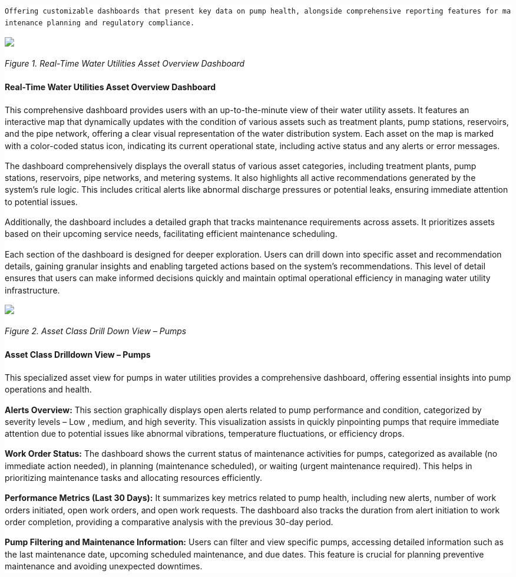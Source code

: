     Offering customizable dashboards that present key data on pump health, alongside comprehensive reporting features for maintenance planning and regulatory compliance.

![](https://xmpro.com/wp-content/uploads/2024/01/V1\_Water-Utilities-Asset-Overview.jpg)

_Figure 1. Real-Time Water Utilities Asset Overview Dashboard_

#### Real-Time Water Utilities Asset Overview Dashboard

This comprehensive dashboard provides users with an up-to-the-minute view of their water utility assets. It features an interactive map that dynamically updates with the condition of various assets such as treatment plants, pump stations, reservoirs, and the pipe network, offering a clear visual representation of the water distribution system. Each asset on the map is marked with a color-coded status icon, indicating its current operational state, including active status and any alerts or error messages.

The dashboard comprehensively displays the overall status of various asset categories, including treatment plants, pump stations, reservoirs, pipe networks, and metering systems. It also highlights all active recommendations generated by the system’s rule logic. This includes critical alerts like abnormal discharge pressures or potential leaks, ensuring immediate attention to potential issues.

Additionally, the dashboard includes a detailed graph that tracks maintenance requirements across assets. It prioritizes assets based on their upcoming service needs, facilitating efficient maintenance scheduling.

Each section of the dashboard is designed for deeper exploration. Users can drill down into specific asset and recommendation details, gaining granular insights and enabling targeted actions based on the system’s recommendations. This level of detail ensures that users can make informed decisions quickly and maintain optimal operational efficiency in managing water utility infrastructure.

![](https://xmpro.com/wp-content/uploads/2024/01/V1\_Asset-Drilldown-Pumps.jpg)

_Figure 2. Asset Class Drill Down View – Pumps_

#### Asset Class Drilldown View – Pumps

This specialized asset view for pumps in water utilities provides a comprehensive dashboard, offering essential insights into pump operations and health.

**Alerts Overview:** This section graphically displays open alerts related to pump performance and condition, categorized by severity levels – Low , medium, and high severity. This visualization assists in quickly pinpointing pumps that require immediate attention due to potential issues like abnormal vibrations, temperature fluctuations, or efficiency drops.

**Work Order Status:** The dashboard shows the current status of maintenance activities for pumps, categorized as available (no immediate action needed), in planning (maintenance scheduled), or waiting (urgent maintenance required). This helps in prioritizing maintenance tasks and allocating resources efficiently.

**Performance Metrics (Last 30 Days):** It summarizes key metrics related to pump health, including new alerts, number of work orders initiated, open work orders, and open work requests. The dashboard also tracks the duration from alert initiation to work order completion, providing a comparative analysis with the previous 30-day period.

**Pump Filtering and Maintenance Information:** Users can filter and view specific pumps, accessing detailed information such as the last maintenance date, upcoming scheduled maintenance, and due dates. This feature is crucial for planning preventive maintenance and avoiding unexpected downtimes.
